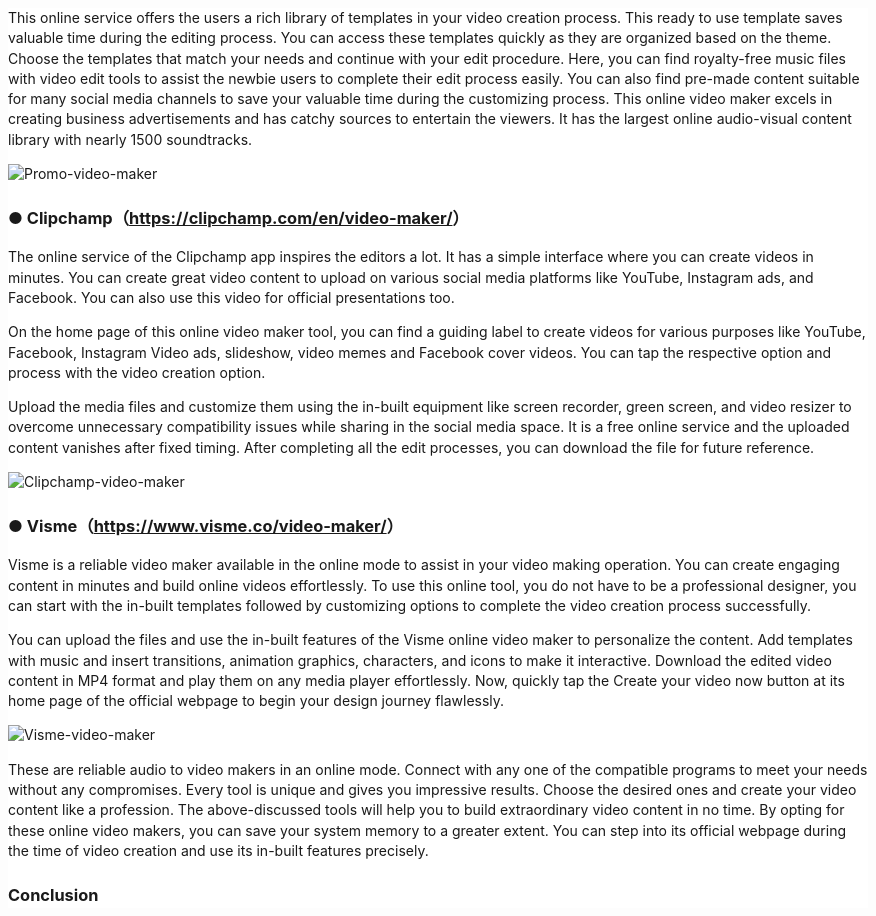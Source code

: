 This online service offers the users a rich library of templates in your video creation process. This ready to use template saves valuable time during the editing process. You can access these templates quickly as they are organized based on the theme. Choose the templates that match your needs and continue with your edit procedure. Here, you can find royalty-free music files with video edit tools to assist the newbie users to complete their edit process easily. You can also find pre-made content suitable for many social media channels to save your valuable time during the customizing process. This online video maker excels in creating business advertisements and has catchy sources to entertain the viewers. It has the largest online audio-visual content library with nearly 1500 soundtracks.

![Promo-video-maker](https://images.wondershare.com/filmora/article-images/2022/03/promo-video-maker.jpg)

### ● Clipchamp（<https://clipchamp.com/en/video-maker/>）

The online service of the Clipchamp app inspires the editors a lot. It has a simple interface where you can create videos in minutes. You can create great video content to upload on various social media platforms like YouTube, Instagram ads, and Facebook. You can also use this video for official presentations too.

On the home page of this online video maker tool, you can find a guiding label to create videos for various purposes like YouTube, Facebook, Instagram Video ads, slideshow, video memes and Facebook cover videos. You can tap the respective option and process with the video creation option.

Upload the media files and customize them using the in-built equipment like screen recorder, green screen, and video resizer to overcome unnecessary compatibility issues while sharing in the social media space. It is a free online service and the uploaded content vanishes after fixed timing. After completing all the edit processes, you can download the file for future reference.

![Clipchamp-video-maker](https://images.wondershare.com/filmora/article-images/2022/03/clipchamp-video-maker.jpg)

### ● Visme（<https://www.visme.co/video-maker/>）

Visme is a reliable video maker available in the online mode to assist in your video making operation. You can create engaging content in minutes and build online videos effortlessly. To use this online tool, you do not have to be a professional designer, you can start with the in-built templates followed by customizing options to complete the video creation process successfully.

You can upload the files and use the in-built features of the Visme online video maker to personalize the content. Add templates with music and insert transitions, animation graphics, characters, and icons to make it interactive. Download the edited video content in MP4 format and play them on any media player effortlessly. Now, quickly tap the Create your video now button at its home page of the official webpage to begin your design journey flawlessly.

![Visme-video-maker](https://images.wondershare.com/filmora/article-images/2022/03/visme-video-maker.jpg)

These are reliable audio to video makers in an online mode. Connect with any one of the compatible programs to meet your needs without any compromises. Every tool is unique and gives you impressive results. Choose the desired ones and create your video content like a profession. The above-discussed tools will help you to build extraordinary video content in no time. By opting for these online video makers, you can save your system memory to a greater extent. You can step into its official webpage during the time of video creation and use its in-built features precisely.

### Conclusion
